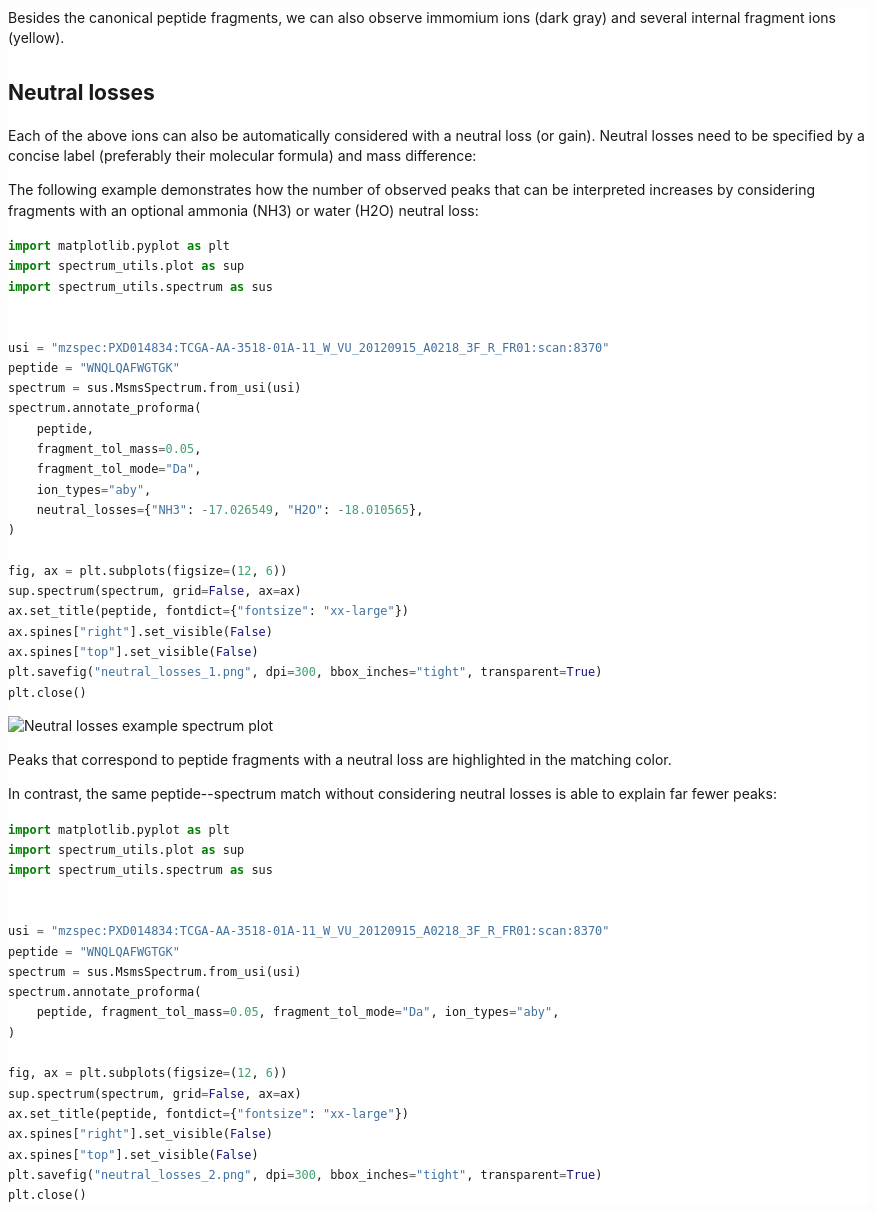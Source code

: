 Besides the canonical peptide fragments, we can also observe immomium ions (dark gray) and several internal fragment ions (yellow).

## Neutral losses

Each of the above ions can also be automatically considered with a neutral loss (or gain).
Neutral losses need to be specified by a concise label (preferably their molecular formula) and mass difference:

The following example demonstrates how the number of observed peaks that can be interpreted increases by considering fragments with an optional ammonia (NH3) or water (H2O) neutral loss:

```python
import matplotlib.pyplot as plt
import spectrum_utils.plot as sup
import spectrum_utils.spectrum as sus


usi = "mzspec:PXD014834:TCGA-AA-3518-01A-11_W_VU_20120915_A0218_3F_R_FR01:scan:8370"
peptide = "WNQLQAFWGTGK"
spectrum = sus.MsmsSpectrum.from_usi(usi)
spectrum.annotate_proforma(
    peptide,
    fragment_tol_mass=0.05,
    fragment_tol_mode="Da",
    ion_types="aby",
    neutral_losses={"NH3": -17.026549, "H2O": -18.010565},
)

fig, ax = plt.subplots(figsize=(12, 6))
sup.spectrum(spectrum, grid=False, ax=ax)
ax.set_title(peptide, fontdict={"fontsize": "xx-large"})
ax.spines["right"].set_visible(False)
ax.spines["top"].set_visible(False)
plt.savefig("neutral_losses_1.png", dpi=300, bbox_inches="tight", transparent=True)
plt.close()
```

![Neutral losses example spectrum plot](neutral_losses_1.png)

Peaks that correspond to peptide fragments with a neutral loss are highlighted in the matching color.

In contrast, the same peptide--spectrum match without considering neutral losses is able to explain far fewer peaks:

```python
import matplotlib.pyplot as plt
import spectrum_utils.plot as sup
import spectrum_utils.spectrum as sus


usi = "mzspec:PXD014834:TCGA-AA-3518-01A-11_W_VU_20120915_A0218_3F_R_FR01:scan:8370"
peptide = "WNQLQAFWGTGK"
spectrum = sus.MsmsSpectrum.from_usi(usi)
spectrum.annotate_proforma(
    peptide, fragment_tol_mass=0.05, fragment_tol_mode="Da", ion_types="aby",
)

fig, ax = plt.subplots(figsize=(12, 6))
sup.spectrum(spectrum, grid=False, ax=ax)
ax.set_title(peptide, fontdict={"fontsize": "xx-large"})
ax.spines["right"].set_visible(False)
ax.spines["top"].set_visible(False)
plt.savefig("neutral_losses_2.png", dpi=300, bbox_inches="tight", transparent=True)
plt.close()
```
